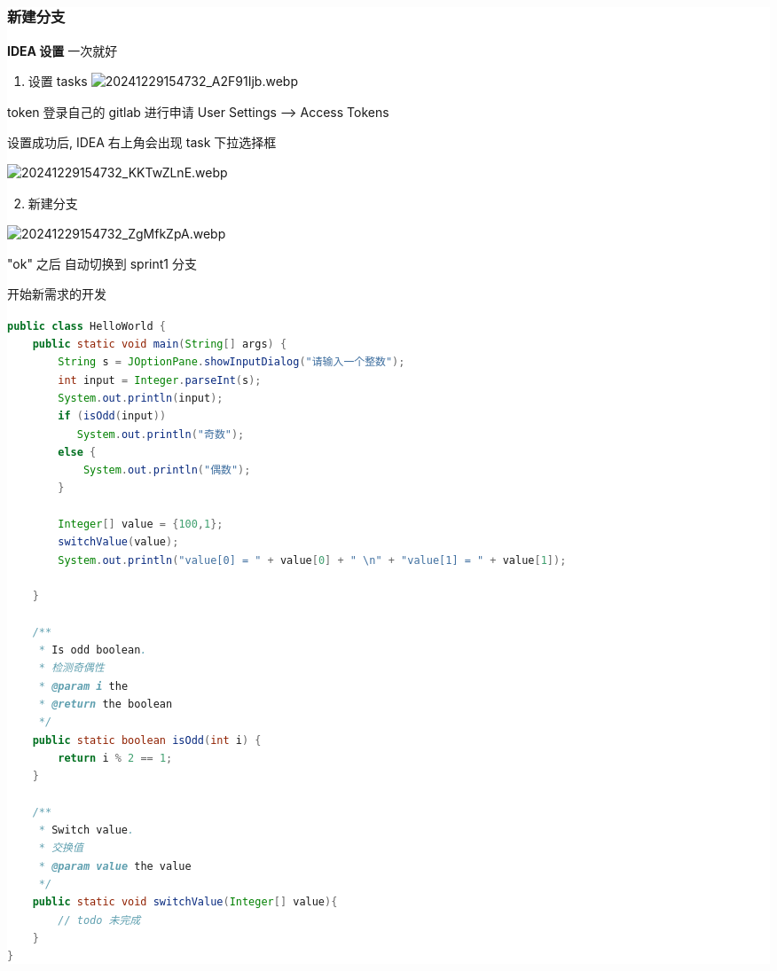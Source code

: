 ### 新建分支

**IDEA 设置** 一次就好

1. 设置 tasks
   ![20241229154732_A2F91Ijb.webp](https://cdn.dong4j.site/source/image/20241229154732_A2F91Ijb.webp)

token 登录自己的 gitlab 进行申请
User Settings --> Access Tokens

设置成功后, IDEA 右上角会出现 task 下拉选择框

![20241229154732_KKTwZLnE.webp](https://cdn.dong4j.site/source/image/20241229154732_KKTwZLnE.webp)

2. 新建分支

![20241229154732_ZgMfkZpA.webp](https://cdn.dong4j.site/source/image/20241229154732_ZgMfkZpA.webp)

"ok" 之后 自动切换到 sprint1 分支

开始新需求的开发

```java
public class HelloWorld {
    public static void main(String[] args) {
        String s = JOptionPane.showInputDialog("请输入一个整数");
        int input = Integer.parseInt(s);
        System.out.println(input);
        if (isOdd(input))
           System.out.println("奇数");
        else {
            System.out.println("偶数");
        }

        Integer[] value = {100,1};
        switchValue(value);
        System.out.println("value[0] = " + value[0] + " \n" + "value[1] = " + value[1]);

    }

    /**
     * Is odd boolean.
     * 检测奇偶性
     * @param i the
     * @return the boolean
     */
    public static boolean isOdd(int i) {
        return i % 2 == 1;
    }

    /**
     * Switch value.
     * 交换值
     * @param value the value
     */
    public static void switchValue(Integer[] value){
        // todo 未完成
    }
}
```
